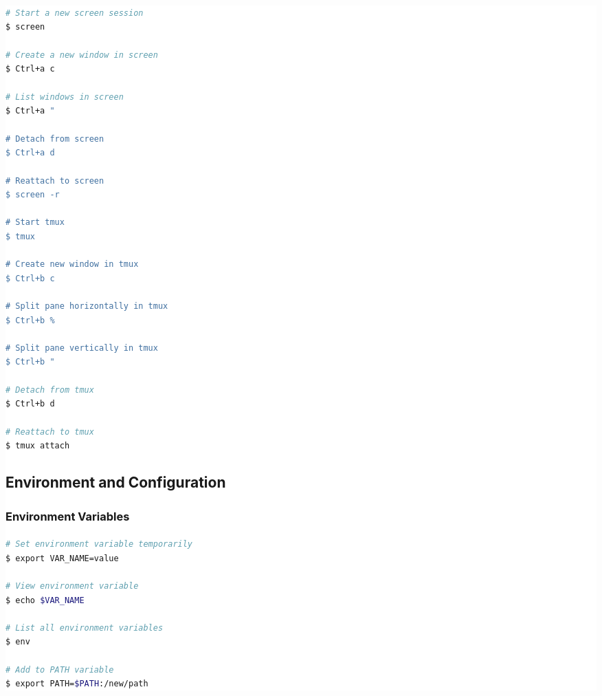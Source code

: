 ```bash
# Start a new screen session
$ screen

# Create a new window in screen
$ Ctrl+a c

# List windows in screen
$ Ctrl+a "

# Detach from screen
$ Ctrl+a d

# Reattach to screen
$ screen -r

# Start tmux
$ tmux

# Create new window in tmux
$ Ctrl+b c

# Split pane horizontally in tmux
$ Ctrl+b %

# Split pane vertically in tmux
$ Ctrl+b "

# Detach from tmux
$ Ctrl+b d

# Reattach to tmux
$ tmux attach
```

## Environment and Configuration

### Environment Variables

```bash
# Set environment variable temporarily
$ export VAR_NAME=value

# View environment variable
$ echo $VAR_NAME

# List all environment variables
$ env

# Add to PATH variable
$ export PATH=$PATH:/new/path
```
